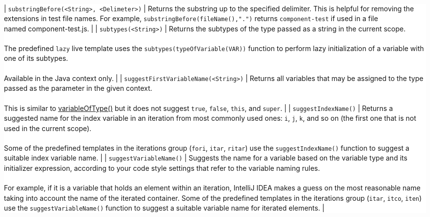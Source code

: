 | `substringBefore(<String>, <Delimeter>)`                | Returns the substring up to the specified delimiter. This is helpful for removing the extensions in test file names. For example, `substringBefore(fileName(),".")` returns `component-test` if used in a file named component-test.js.                                                                                                                                                                                                                                                                                                                                                                                                                                                                                                                                                                                                                                                                                                                                                                                                                                                                              |
| `subtypes(<String>)`                                    | Returns the subtypes of the type passed as a string in the current scope.<br><br>The predefined `lazy` live template uses the `subtypes(typeOfVariable(VAR))` function to perform lazy initialization of a variable with one of its subtypes.<br><br>Available in the Java context only.                                                                                                                                                                                                                                                                                                                                                                                                                                                                                                                                                                                                                                                                                                                                                                                                                             |
| `suggestFirstVariableName(<String>)`                    | Returns all variables that may be assigned to the type passed as the parameter in the given context.<br><br>This is similar to [variableOfType()](https://www.jetbrains.com/help/idea/edit-template-variables-dialog.html#variableOfType) but it does not suggest `true`, `false`, `this`, and `super`.                                                                                                                                                                                                                                                                                                                                                                                                                                                                                                                                                                                                                                                                                                                                                                                                              |
| `suggestIndexName()`                                    | Returns a suggested name for the index variable in an iteration from most commonly used ones: `i`, `j`, `k`, and so on (the first one that is not used in the current scope).<br><br>Some of the predefined templates in the iterations group (`fori`, `itar`, `ritar`) use the `suggestIndexName()` function to suggest a suitable index variable name.                                                                                                                                                                                                                                                                                                                                                                                                                                                                                                                                                                                                                                                                                                                                                             |
| `suggestVariableName()`                                 | Suggests the name for a variable based on the variable type and its initializer expression, according to your code style settings that refer to the variable naming rules.<br><br>For example, if it is a variable that holds an element within an iteration, IntelliJ IDEA makes a guess on the most reasonable name taking into account the name of the iterated container. Some of the predefined templates in the iterations group (`itar`, `itco`, `iten`) use the `suggestVariableName()` function to suggest a suitable variable name for iterated elements.                                                                                                                                                                                                                                                                                                                                                                                                                                                                                                                                                  |